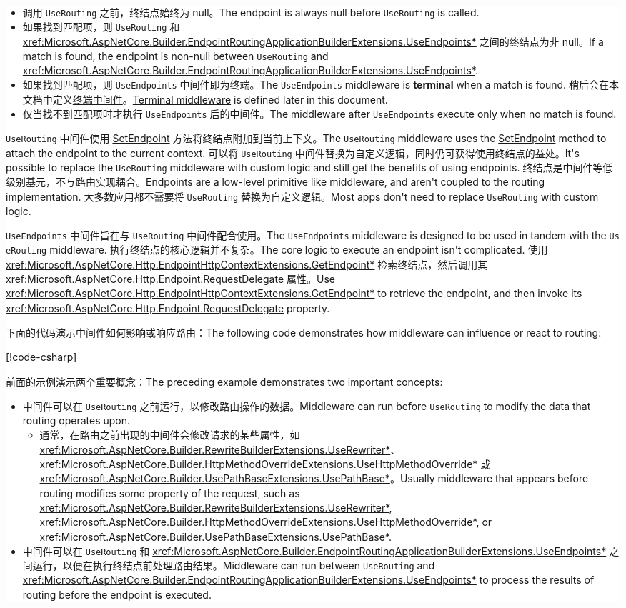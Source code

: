 * <span data-ttu-id="e4f90-206">调用 `UseRouting` 之前，终结点始终为 null。</span><span class="sxs-lookup"><span data-stu-id="e4f90-206">The endpoint is always null before `UseRouting` is called.</span></span>
* <span data-ttu-id="e4f90-207">如果找到匹配项，则 `UseRouting` 和 <xref:Microsoft.AspNetCore.Builder.EndpointRoutingApplicationBuilderExtensions.UseEndpoints*> 之间的终结点为非 null。</span><span class="sxs-lookup"><span data-stu-id="e4f90-207">If a match is found, the endpoint is non-null between `UseRouting` and <xref:Microsoft.AspNetCore.Builder.EndpointRoutingApplicationBuilderExtensions.UseEndpoints*>.</span></span>
* <span data-ttu-id="e4f90-208">如果找到匹配项，则 `UseEndpoints` 中间件即为终端。</span><span class="sxs-lookup"><span data-stu-id="e4f90-208">The `UseEndpoints` middleware is **terminal** when a match is found.</span></span> <span data-ttu-id="e4f90-209">稍后会在本文档中定义[终端中间件](#tm)。</span><span class="sxs-lookup"><span data-stu-id="e4f90-209">[Terminal middleware](#tm) is defined later in this document.</span></span>
* <span data-ttu-id="e4f90-210">仅当找不到匹配项时才执行 `UseEndpoints` 后的中间件。</span><span class="sxs-lookup"><span data-stu-id="e4f90-210">The middleware after `UseEndpoints` execute only when no match is found.</span></span>

<span data-ttu-id="e4f90-211">`UseRouting` 中间件使用 [SetEndpoint](xref:Microsoft.AspNetCore.Http.EndpointHttpContextExtensions.SetEndpoint*) 方法将终结点附加到当前上下文。</span><span class="sxs-lookup"><span data-stu-id="e4f90-211">The `UseRouting` middleware uses the [SetEndpoint](xref:Microsoft.AspNetCore.Http.EndpointHttpContextExtensions.SetEndpoint*) method to attach the endpoint to the current context.</span></span> <span data-ttu-id="e4f90-212">可以将 `UseRouting` 中间件替换为自定义逻辑，同时仍可获得使用终结点的益处。</span><span class="sxs-lookup"><span data-stu-id="e4f90-212">It's possible to replace the `UseRouting` middleware with custom logic and still get the benefits of using endpoints.</span></span> <span data-ttu-id="e4f90-213">终结点是中间件等低级别基元，不与路由实现耦合。</span><span class="sxs-lookup"><span data-stu-id="e4f90-213">Endpoints are a low-level primitive like middleware, and aren't coupled to the routing implementation.</span></span> <span data-ttu-id="e4f90-214">大多数应用都不需要将 `UseRouting` 替换为自定义逻辑。</span><span class="sxs-lookup"><span data-stu-id="e4f90-214">Most apps don't need to replace `UseRouting` with custom logic.</span></span>

<span data-ttu-id="e4f90-215">`UseEndpoints` 中间件旨在与 `UseRouting` 中间件配合使用。</span><span class="sxs-lookup"><span data-stu-id="e4f90-215">The `UseEndpoints` middleware is designed to be used in tandem with the `UseRouting` middleware.</span></span> <span data-ttu-id="e4f90-216">执行终结点的核心逻辑并不复杂。</span><span class="sxs-lookup"><span data-stu-id="e4f90-216">The core logic to execute an endpoint isn't complicated.</span></span> <span data-ttu-id="e4f90-217">使用 <xref:Microsoft.AspNetCore.Http.EndpointHttpContextExtensions.GetEndpoint*> 检索终结点，然后调用其 <xref:Microsoft.AspNetCore.Http.Endpoint.RequestDelegate> 属性。</span><span class="sxs-lookup"><span data-stu-id="e4f90-217">Use <xref:Microsoft.AspNetCore.Http.EndpointHttpContextExtensions.GetEndpoint*> to retrieve the endpoint, and then invoke its <xref:Microsoft.AspNetCore.Http.Endpoint.RequestDelegate> property.</span></span>

<span data-ttu-id="e4f90-218">下面的代码演示中间件如何影响或响应路由：</span><span class="sxs-lookup"><span data-stu-id="e4f90-218">The following code demonstrates how middleware can influence or react to routing:</span></span>

[!code-csharp[](routing/samples/3.x/RoutingSample/IntegratedMiddlewareStartup.cs?name=snippet)]

<span data-ttu-id="e4f90-219">前面的示例演示两个重要概念：</span><span class="sxs-lookup"><span data-stu-id="e4f90-219">The preceding example demonstrates two important concepts:</span></span>

* <span data-ttu-id="e4f90-220">中间件可以在 `UseRouting` 之前运行，以修改路由操作的数据。</span><span class="sxs-lookup"><span data-stu-id="e4f90-220">Middleware can run before `UseRouting` to modify the data that routing operates upon.</span></span>
    * <span data-ttu-id="e4f90-221">通常，在路由之前出现的中间件会修改请求的某些属性，如 <xref:Microsoft.AspNetCore.Builder.RewriteBuilderExtensions.UseRewriter*>、<xref:Microsoft.AspNetCore.Builder.HttpMethodOverrideExtensions.UseHttpMethodOverride*> 或 <xref:Microsoft.AspNetCore.Builder.UsePathBaseExtensions.UsePathBase*>。</span><span class="sxs-lookup"><span data-stu-id="e4f90-221">Usually middleware that appears before routing modifies some property of the request, such as <xref:Microsoft.AspNetCore.Builder.RewriteBuilderExtensions.UseRewriter*>, <xref:Microsoft.AspNetCore.Builder.HttpMethodOverrideExtensions.UseHttpMethodOverride*>, or <xref:Microsoft.AspNetCore.Builder.UsePathBaseExtensions.UsePathBase*>.</span></span>
* <span data-ttu-id="e4f90-222">中间件可以在 `UseRouting` 和 <xref:Microsoft.AspNetCore.Builder.EndpointRoutingApplicationBuilderExtensions.UseEndpoints*> 之间运行，以便在执行终结点前处理路由结果。</span><span class="sxs-lookup"><span data-stu-id="e4f90-222">Middleware can run between `UseRouting` and <xref:Microsoft.AspNetCore.Builder.EndpointRoutingApplicationBuilderExtensions.UseEndpoints*> to process the results of routing before the endpoint is executed.</span></span>
